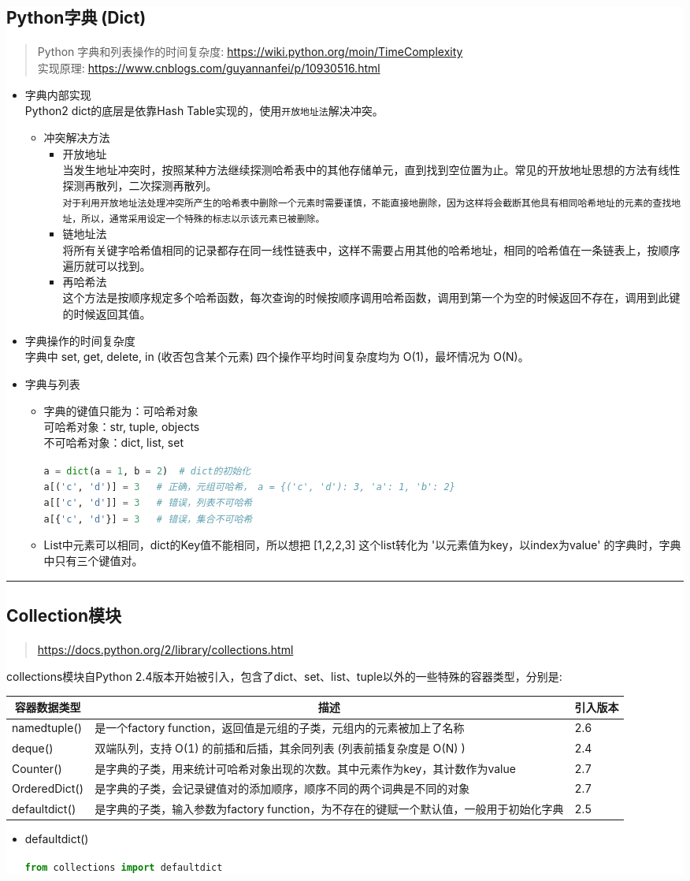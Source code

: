 
## Python字典 (Dict)  
> Python 字典和列表操作的时间复杂度: https://wiki.python.org/moin/TimeComplexity  
实现原理: https://www.cnblogs.com/guyannanfei/p/10930516.html   

* 字典内部实现  
Python2 dict的底层是依靠Hash Table实现的，使用`开放地址法`解决冲突。  
    * 冲突解决方法
        * 开放地址  
        当发生地址冲突时，按照某种方法继续探测哈希表中的其他存储单元，直到找到空位置为止。常见的开放地址思想的方法有线性探测再散列，二次探测再散列。  
        `对于利用开放地址法处理冲突所产生的哈希表中删除一个元素时需要谨慎，不能直接地删除，因为这样将会截断其他具有相同哈希地址的元素的查找地址，所以，通常采用设定一个特殊的标志以示该元素已被删除。 `
        * 链地址法  
        将所有关键字哈希值相同的记录都存在同一线性链表中，这样不需要占用其他的哈希地址，相同的哈希值在一条链表上，按顺序遍历就可以找到。
        * 再哈希法  
        这个方法是按顺序规定多个哈希函数，每次查询的时候按顺序调用哈希函数，调用到第一个为空的时候返回不存在，调用到此键的时候返回其值。 

* 字典操作的时间复杂度  
字典中 set, get, delete, in (收否包含某个元素) 四个操作平均时间复杂度均为 O(1)，最坏情况为 O(N)。  
* 字典与列表
    *  字典的键值只能为：可哈希对象  
    可哈希对象：str, tuple, objects  
    不可哈希对象：dict, list, set 
        ```python
        a = dict(a = 1, b = 2)  # dict的初始化
        a[('c', 'd')] = 3   # 正确，元组可哈希， a = {('c', 'd'): 3, 'a': 1, 'b': 2}
        a[['c', 'd']] = 3   # 错误，列表不可哈希
        a[{'c', 'd'}] = 3   # 错误，集合不可哈希
        ```
    * List中元素可以相同，dict的Key值不能相同，所以想把 [1,2,2,3] 这个list转化为 '以元素值为key，以index为value' 的字典时，字典中只有三个键值对。

---

## Collection模块
> https://docs.python.org/2/library/collections.html

collections模块自Python 2.4版本开始被引入，包含了dict、set、list、tuple以外的一些特殊的容器类型，分别是: 

|容器数据类型|描述|引入版本|
|--|--|--|
|namedtuple()|是一个factory function，返回值是元组的子类，元组内的元素被加上了名称|2.6|
|deque()|双端队列，支持 O(1) 的前插和后插，其余同列表 (列表前插复杂度是 O(N) )|2.4|
|Counter()|是字典的子类，用来统计可哈希对象出现的次数。其中元素作为key，其计数作为value|2.7|
|OrderedDict()|是字典的子类，会记录键值对的添加顺序，顺序不同的两个词典是不同的对象|2.7|
|defaultdict()|是字典的子类，输入参数为factory function，为不存在的键赋一个默认值，一般用于初始化字典|2.5|

* defaultdict()
    ```python
    from collections import defaultdict
